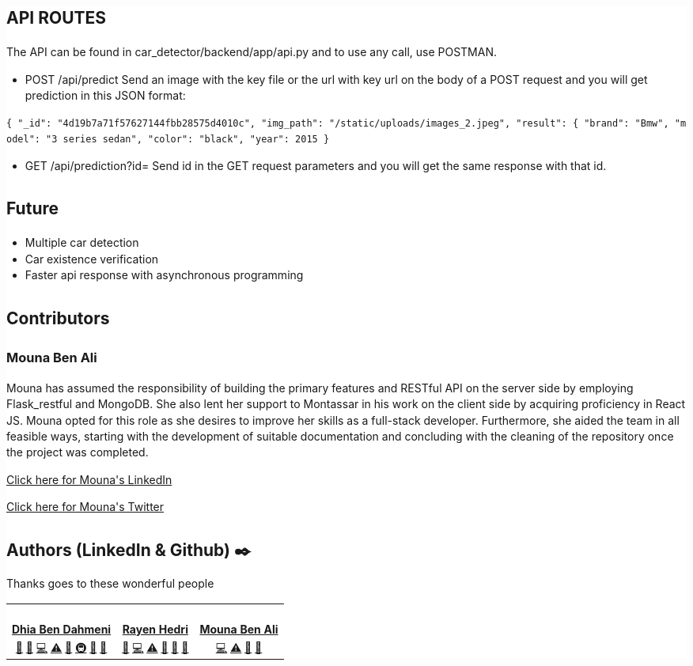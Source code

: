 ## API ROUTES

The API can be found in car_detector/backend/app/api.py and to use any call, use POSTMAN.

- POST /api/predict
Send an image with the key file or the url with key url on the body of a POST request and you will get prediction in this JSON format:
```
{ "_id": "4d19b7a71f57627144fbb28575d4010c", "img_path": "/static/uploads/images_2.jpeg", "result": { "brand": "Bmw", "model": "3 series sedan", "color": "black", "year": 2015 }
```
- GET /api/prediction?id=
Send id in the GET request parameters and you will get the same response with that id.

## Future
- Multiple car detection
- Car existence verification
- Faster api response with asynchronous programming

## Contributors
### Mouna Ben Ali
Mouna has assumed the responsibility of building the primary features and RESTful API on the server side by employing Flask_restful and MongoDB. She also lent her support to Montassar in his work on the client side by acquiring proficiency in React JS. Mouna opted for this role as she desires to improve her skills as a full-stack developer. Furthermore, she aided the team in all feasible ways, starting with the development of suitable documentation and concluding with the cleaning of the repository once the project was completed.

[Click here for Mouna's LinkedIn](https://www.linkedin.com/in/mouna-ben-ali-643bb865/)

[Click here for Mouna's Twitter](https://twitter.com/MunaBenAli)
## Authors (LinkedIn & Github) :black_nib:
Thanks goes to these wonderful people
 



<table>
  <tr>
    <td align="center"><a href="https://github.com/cryptolake"><img src="https://avatars.githubusercontent.com/u/58823173?v=4" width="100px;" alt=""/><br /><sub><b><a href="https://www.linkedin.com/in/dhia-dahmeni-577a42216">Dhia Ben Dahmeni</b></sub></a><br />
    <a href="#blog-AsianCat54x" title="Project Management, Machine Learning Training & DEVOPS">📆</a>
    <a href="#ideas-MatthiasWanner" title="Ideas, Planning, & Feedback">🤔</a>
    <a href="#ideas-MatthiasWanner" title="Code">💻</a>
    <a href="#ideas-MatthiasWanner" title="Test">⚠️</a>
        <a href="#ideas-MatthiasWanner" title="Bugs">🐛</a>
    <a href="#ideas-MatthiasWanner" title="Infrastructure">🚇</a>
    <a href="#ideas-MatthiasWanner" title="Documentation">📖</a>
    <a href="#ideas-MatthiasWanner" title="Blog">📝</a>
    </td>
    <td align="center"><a href="https://github.com/rayenhdr93"><img src="https://avatars.githubusercontent.com/u/91053565?v=4" width="100px;" alt=""/><br /><sub><b><a href="https://www.linkedin.com/in/rayen-hedri-61ab5221a/">Rayen Hedri</b></sub></a><br />
    <a href="#ideas-MatthiasWanner" title="Web Scraping & Data Cleaning">🔣</a>
    <a href="#ideas-MatthiasWanner" title="Code">💻</a>
    <a href="#ideas-MatthiasWanner" title="Test">⚠️</a>
        <a href="#ideas-MatthiasWanner" title="Bugs">🐛</a>
    <a href="#ideas-MatthiasWanner" title="Documentation">📖</a>
    <a href="#ideas-MatthiasWanner" title="Blog">📝</a>
    </td>
    <td align="center"><a href="https://github.com/MounaBenAli"><img src="https://avatars.githubusercontent.com/u/90987270?v=4" width="100px;" alt=""/><br /><sub><b><a href="https://www.linkedin.com/in/mouna-ben-ali-643bb865/">Mouna Ben Ali</b></sub></a><br />
    <a href="#ideas-MatthiasWanner" title="Back-End">💻</a>
    <a href="#ideas-MatthiasWanner" title="Test">⚠️</a>
    <a href="#ideas-MatthiasWanner" title="Bugs">🐛</a>
    <a href="#ideas-MatthiasWanner" title="Design">🎨</a>